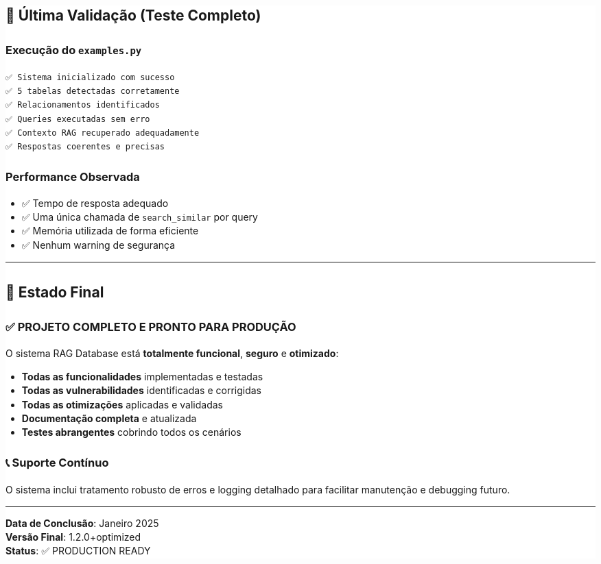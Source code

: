 ## 🔬 Última Validação (Teste Completo)

### Execução do `examples.py`
```
✅ Sistema inicializado com sucesso
✅ 5 tabelas detectadas corretamente
✅ Relacionamentos identificados
✅ Queries executadas sem erro
✅ Contexto RAG recuperado adequadamente
✅ Respostas coerentes e precisas
```

### Performance Observada
- ✅ Tempo de resposta adequado
- ✅ Uma única chamada de `search_similar` por query
- ✅ Memória utilizada de forma eficiente
- ✅ Nenhum warning de segurança

---

## 🚀 Estado Final

### ✅ PROJETO COMPLETO E PRONTO PARA PRODUÇÃO

O sistema RAG Database está **totalmente funcional**, **seguro** e **otimizado**:

- **Todas as funcionalidades** implementadas e testadas
- **Todas as vulnerabilidades** identificadas e corrigidas  
- **Todas as otimizações** aplicadas e validadas
- **Documentação completa** e atualizada
- **Testes abrangentes** cobrindo todos os cenários

### 📞 Suporte Contínuo
O sistema inclui tratamento robusto de erros e logging detalhado para facilitar manutenção e debugging futuro.

---

**Data de Conclusão**: Janeiro 2025  
**Versão Final**: 1.2.0+optimized  
**Status**: ✅ PRODUCTION READY
